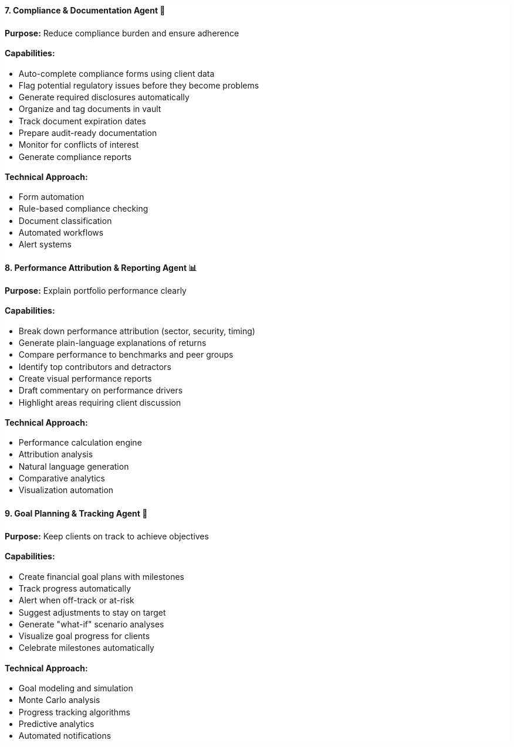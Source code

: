 #### 7. Compliance & Documentation Agent 📑
**Purpose:** Reduce compliance burden and ensure adherence

**Capabilities:**
- Auto-complete compliance forms using client data
- Flag potential regulatory issues before they become problems
- Generate required disclosures automatically
- Organize and tag documents in vault
- Track document expiration dates
- Prepare audit-ready documentation
- Monitor for conflicts of interest
- Generate compliance reports

**Technical Approach:**
- Form automation
- Rule-based compliance checking
- Document classification
- Automated workflows
- Alert systems

#### 8. Performance Attribution & Reporting Agent 📊
**Purpose:** Explain portfolio performance clearly

**Capabilities:**
- Break down performance attribution (sector, security, timing)
- Generate plain-language explanations of returns
- Compare performance to benchmarks and peer groups
- Identify top contributors and detractors
- Create visual performance reports
- Draft commentary on performance drivers
- Highlight areas requiring client discussion

**Technical Approach:**
- Performance calculation engine
- Attribution analysis
- Natural language generation
- Comparative analytics
- Visualization automation

#### 9. Goal Planning & Tracking Agent 🎯
**Purpose:** Keep clients on track to achieve objectives

**Capabilities:**
- Create financial goal plans with milestones
- Track progress automatically
- Alert when off-track or at-risk
- Suggest adjustments to stay on target
- Generate "what-if" scenario analyses
- Visualize goal progress for clients
- Celebrate milestones automatically

**Technical Approach:**
- Goal modeling and simulation
- Monte Carlo analysis
- Progress tracking algorithms
- Predictive analytics
- Automated notifications
